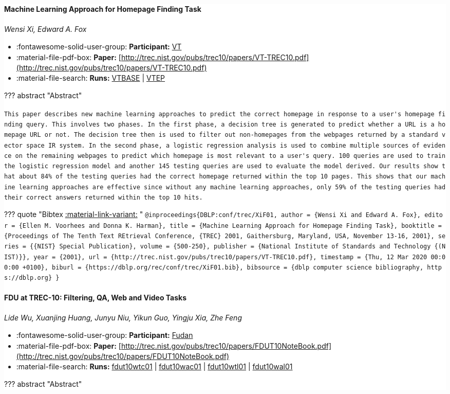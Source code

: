 #### Machine Learning Approach for Homepage Finding Task

_Wensi Xi, Edward A. Fox_

- :fontawesome-solid-user-group: **Participant:** [VT](./participants.md#vt)
- :material-file-pdf-box: **Paper:** [http://trec.nist.gov/pubs/trec10/papers/VT-TREC10.pdf](http://trec.nist.gov/pubs/trec10/papers/VT-TREC10.pdf)
- :material-file-search: **Runs:** [VTBASE](./runs.md#vtbase) | [VTEP](./runs.md#vtep)

??? abstract "Abstract"
	
	This paper describes new machine learning approaches to predict the correct homepage in response to a user's homepage finding query. This involves two phases. In the first phase, a decision tree is generated to predict whether a URL is a homepage URL or not. The decision tree then is used to filter out non-homepages from the webpages returned by a standard vector space IR system. In the second phase, a logistic regression analysis is used to combine multiple sources of evidence on the remaining webpages to predict which homepage is most relevant to a user's query. 100 queries are used to train the logistic regression model and another 145 testing queries are used to evaluate the model derived. Our results show that about 84% of the testing queries had the correct homepage returned within the top 10 pages. This shows that our machine learning approaches are effective since without any machine learning approaches, only 59% of the testing queries had their correct answers returned within the top 10 hits.
	

??? quote "Bibtex [:material-link-variant:](https://dblp.org/rec/conf/trec/XiF01.bib) "
	```
	@inproceedings{DBLP:conf/trec/XiF01,
		author = {Wensi Xi and Edward A. Fox},
		editor = {Ellen M. Voorhees and Donna K. Harman},
		title = {Machine Learning Approach for Homepage Finding Task},
		booktitle = {Proceedings of The Tenth Text REtrieval Conference, {TREC} 2001, Gaithersburg, Maryland, USA, November 13-16, 2001},
		series = {{NIST} Special Publication},
		volume = {500-250},
		publisher = {National Institute of Standards and Technology {(NIST)}},
		year = {2001},
		url = {http://trec.nist.gov/pubs/trec10/papers/VT-TREC10.pdf},
		timestamp = {Thu, 12 Mar 2020 00:00:00 +0100},
		biburl = {https://dblp.org/rec/conf/trec/XiF01.bib},
		bibsource = {dblp computer science bibliography, https://dblp.org}
	}
	```

#### FDU at TREC-10: Filtering, QA, Web and Video Tasks

_Lide Wu, Xuanjing Huang, Junyu Niu, Yikun Guo, Yingju Xia, Zhe Feng_

- :fontawesome-solid-user-group: **Participant:** [Fudan](./participants.md#fudan)
- :material-file-pdf-box: **Paper:** [http://trec.nist.gov/pubs/trec10/papers/FDUT10NoteBook.pdf](http://trec.nist.gov/pubs/trec10/papers/FDUT10NoteBook.pdf)
- :material-file-search: **Runs:** [fdut10wtc01](./runs.md#fdut10wtc01) | [fdut10wac01](./runs.md#fdut10wac01) | [fdut10wtl01](./runs.md#fdut10wtl01) | [fdut10wal01](./runs.md#fdut10wal01)

??? abstract "Abstract"
	